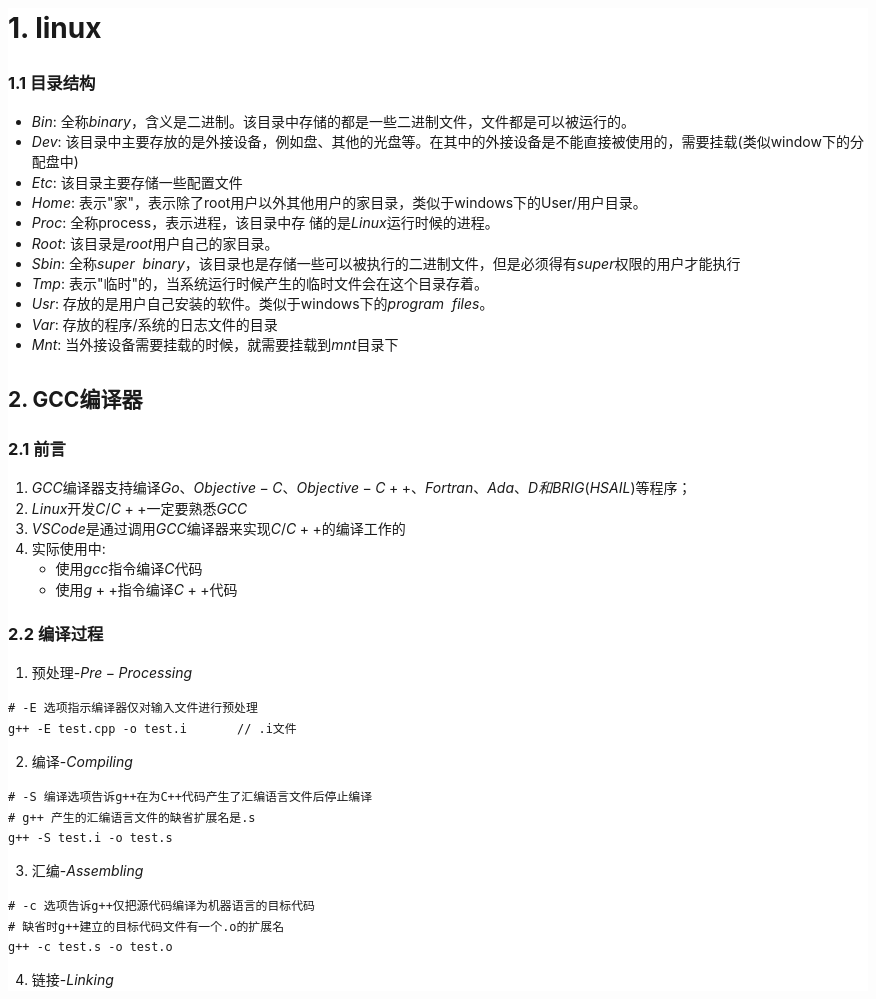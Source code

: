 # 1. linux

### 1.1 目录结构

- $Bin$: 全称$binary$，含义是二进制。该目录中存储的都是一些二进制文件，文件都是可以被运行的。
- $Dev$: 该目录中主要存放的是外接设备，例如盘、其他的光盘等。在其中的外接设备是不能直接被使用的，需要挂载(类似window下的分配盘中)
- $Etc$: 该目录主要存储一些配置文件
- $Home$: 表示"家"，表示除了root用户以外其他用户的家目录，类似于windows下的User/用户目录。
- $Proc$: 全称process，表示进程，该目录中存 储的是$Linux$运行时候的进程。
- $Root$: 该目录是$root$用户自己的家目录。
- $Sbin$: 全称$super\ \ binary$，该目录也是存储一些可以被执行的二进制文件，但是必须得有$super$权限的用户才能执行
- $Tmp$: 表示"临时"的，当系统运行时候产生的临时文件会在这个目录存着。
- $Usr$: 存放的是用户自己安装的软件。类似于windows下的$program\ \ files$。
- $Var$: 存放的程序/系统的日志文件的目录
- $Mnt$: 当外接设备需要挂载的时候，就需要挂载到$mnt$目录下

## 2. GCC编译器

### 2.1 前言

1. $GCC$编译器支持编译$Go、Objective-C、Objective-C++、Fortran、Ada、D和BRIG(HSAIL)$等程序；
2. $Linux$开发$C/C++$一定要熟悉$GCC$
3. $VSCode$是通过调用$GCC$编译器来实现$C/C++$的编译工作的
4. 实际使用中:
   - 使用$gcc$指令编译$C$代码
   - 使用$g++$指令编译$C++$代码

### 2.2 编译过程

1. 预处理-$Pre-Processing$

```
# -E 选项指示编译器仅对输入文件进行预处理
g++ -E test.cpp -o test.i		// .i文件
```

2. 编译-$Compiling$

```
# -S 编译选项告诉g++在为C++代码产生了汇编语言文件后停止编译
# g++ 产生的汇编语言文件的缺省扩展名是.s
g++ -S test.i -o test.s
```

3. 汇编-$Assembling$

```
# -c 选项告诉g++仅把源代码编译为机器语言的目标代码
# 缺省时g++建立的目标代码文件有一个.o的扩展名
g++ -c test.s -o test.o
```

4. 链接-$Linking$
